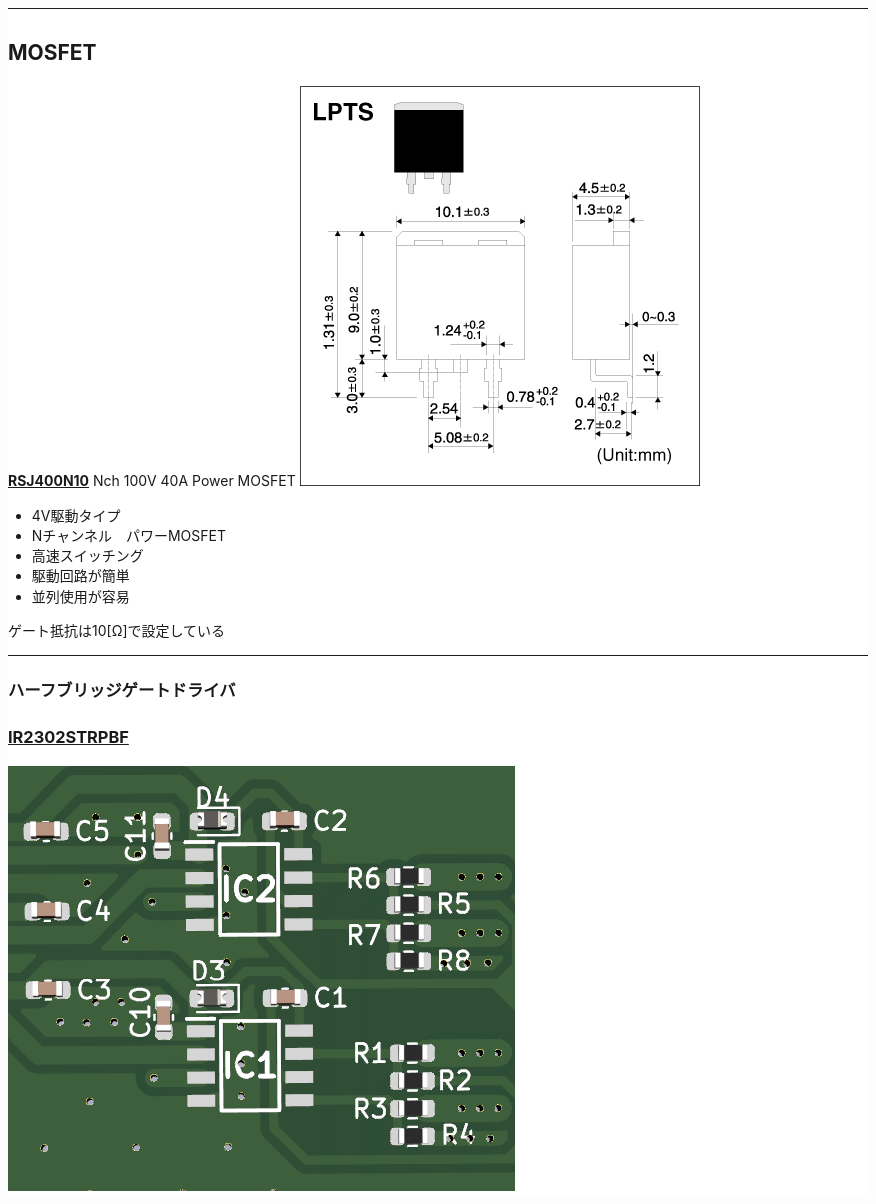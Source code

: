 
---
## **MOSFET**
[**RSJ400N10**](https://www.rohm.co.jp/products/mosfets/small-signal/single-nch/rsj400n10-product)
Nch 100V 40A Power MOSFET
![bg right:40% width:450px](../../images/fet.png)
* 4V駆動タイプ
* Nチャンネル　パワーMOSFET
* 高速スイッチング
* 駆動回路が簡単
* 並列使用が容易

ゲート抵抗は10[Ω]で設定している

---
### **ハーフブリッジゲートドライバ**
### [**IR2302STRPBF**](https://akizukidenshi.com/catalog/g/g115656/)
![bg right:35% width:400px](../../images/ir2302PCB.png) 